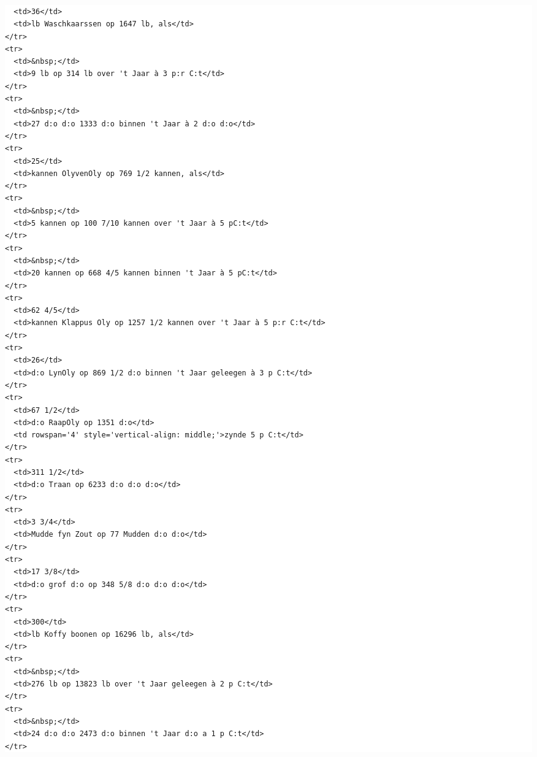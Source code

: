       <td>36</td>
      <td>lb Waschkaarssen op 1647 lb, als</td>
    </tr>
    <tr>
      <td>&nbsp;</td>
      <td>9 lb op 314 lb over 't Jaar à 3 p:r C:t</td>
    </tr>
    <tr>
      <td>&nbsp;</td>
      <td>27 d:o d:o 1333 d:o binnen 't Jaar à 2 d:o d:o</td>
    </tr>
    <tr>
      <td>25</td>
      <td>kannen OlyvenOly op 769 1/2 kannen, als</td>
    </tr>
    <tr>
      <td>&nbsp;</td>
      <td>5 kannen op 100 7/10 kannen over 't Jaar à 5 pC:t</td>
    </tr>
    <tr>
      <td>&nbsp;</td>
      <td>20 kannen op 668 4/5 kannen binnen 't Jaar à 5 pC:t</td>
    </tr>
    <tr>
      <td>62 4/5</td>
      <td>kannen Klappus Oly op 1257 1/2 kannen over 't Jaar à 5 p:r C:t</td>
    </tr>
    <tr>
      <td>26</td>
      <td>d:o LynOly op 869 1/2 d:o binnen 't Jaar geleegen à 3 p C:t</td>
    </tr>
    <tr>
      <td>67 1/2</td>
      <td>d:o RaapOly op 1351 d:o</td>
      <td rowspan='4' style='vertical-align: middle;'>zynde 5 p C:t</td>
    </tr>
    <tr>
      <td>311 1/2</td>
      <td>d:o Traan op 6233 d:o d:o d:o</td>
    </tr>
    <tr>
      <td>3 3/4</td>
      <td>Mudde fyn Zout op 77 Mudden d:o d:o</td>
    </tr>
    <tr>
      <td>17 3/8</td>
      <td>d:o grof d:o op 348 5/8 d:o d:o d:o</td>
    </tr>
    <tr>
      <td>300</td>
      <td>lb Koffy boonen op 16296 lb, als</td>
    </tr>
    <tr>
      <td>&nbsp;</td>
      <td>276 lb op 13823 lb over 't Jaar geleegen à 2 p C:t</td>
    </tr>
    <tr>
      <td>&nbsp;</td>
      <td>24 d:o d:o 2473 d:o binnen 't Jaar d:o a 1 p C:t</td>
    </tr>
  </tbody>
</table>
